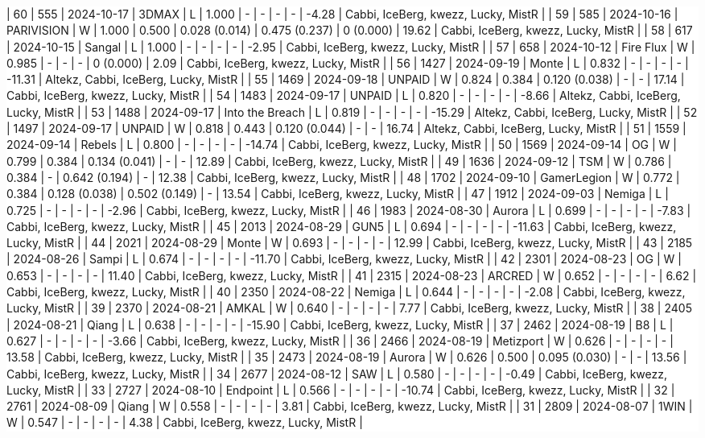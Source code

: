 |           60 |      555 | 2024-10-17 | 3DMAX             | L   | 1.000      | -            | -                | -                | -         |    -4.28 | Cabbi, IceBerg, kwezz, Lucky, MistR  |
|           59 |      585 | 2024-10-16 | PARIVISION        | W   | 1.000      | 0.500        | 0.028 (0.014)    | 0.475 (0.237)    | 0 (0.000) |    19.62 | Cabbi, IceBerg, kwezz, Lucky, MistR  |
|           58 |      617 | 2024-10-15 | Sangal            | L   | 1.000      | -            | -                | -                | -         |    -2.95 | Cabbi, IceBerg, kwezz, Lucky, MistR  |
|           57 |      658 | 2024-10-12 | Fire Flux         | W   | 0.985      | -            | -                | -                | 0 (0.000) |     2.09 | Cabbi, IceBerg, kwezz, Lucky, MistR  |
|           56 |     1427 | 2024-09-19 | Monte             | L   | 0.832      | -            | -                | -                | -         |   -11.31 | Altekz, Cabbi, IceBerg, Lucky, MistR |
|           55 |     1469 | 2024-09-18 | UNPAID            | W   | 0.824      | 0.384        | 0.120 (0.038)    | -                | -         |    17.14 | Cabbi, IceBerg, kwezz, Lucky, MistR  |
|           54 |     1483 | 2024-09-17 | UNPAID            | L   | 0.820      | -            | -                | -                | -         |    -8.66 | Altekz, Cabbi, IceBerg, Lucky, MistR |
|           53 |     1488 | 2024-09-17 | Into the Breach   | L   | 0.819      | -            | -                | -                | -         |   -15.29 | Altekz, Cabbi, IceBerg, Lucky, MistR |
|           52 |     1497 | 2024-09-17 | UNPAID            | W   | 0.818      | 0.443        | 0.120 (0.044)    | -                | -         |    16.74 | Altekz, Cabbi, IceBerg, Lucky, MistR |
|           51 |     1559 | 2024-09-14 | Rebels            | L   | 0.800      | -            | -                | -                | -         |   -14.74 | Cabbi, IceBerg, kwezz, Lucky, MistR  |
|           50 |     1569 | 2024-09-14 | OG                | W   | 0.799      | 0.384        | 0.134 (0.041)    | -                | -         |    12.89 | Cabbi, IceBerg, kwezz, Lucky, MistR  |
|           49 |     1636 | 2024-09-12 | TSM               | W   | 0.786      | 0.384        | -                | 0.642 (0.194)    | -         |    12.38 | Cabbi, IceBerg, kwezz, Lucky, MistR  |
|           48 |     1702 | 2024-09-10 | GamerLegion       | W   | 0.772      | 0.384        | 0.128 (0.038)    | 0.502 (0.149)    | -         |    13.54 | Cabbi, IceBerg, kwezz, Lucky, MistR  |
|           47 |     1912 | 2024-09-03 | Nemiga            | L   | 0.725      | -            | -                | -                | -         |    -2.96 | Cabbi, IceBerg, kwezz, Lucky, MistR  |
|           46 |     1983 | 2024-08-30 | Aurora            | L   | 0.699      | -            | -                | -                | -         |    -7.83 | Cabbi, IceBerg, kwezz, Lucky, MistR  |
|           45 |     2013 | 2024-08-29 | GUN5              | L   | 0.694      | -            | -                | -                | -         |   -11.63 | Cabbi, IceBerg, kwezz, Lucky, MistR  |
|           44 |     2021 | 2024-08-29 | Monte             | W   | 0.693      | -            | -                | -                | -         |    12.99 | Cabbi, IceBerg, kwezz, Lucky, MistR  |
|           43 |     2185 | 2024-08-26 | Sampi             | L   | 0.674      | -            | -                | -                | -         |   -11.70 | Cabbi, IceBerg, kwezz, Lucky, MistR  |
|           42 |     2301 | 2024-08-23 | OG                | W   | 0.653      | -            | -                | -                | -         |    11.40 | Cabbi, IceBerg, kwezz, Lucky, MistR  |
|           41 |     2315 | 2024-08-23 | ARCRED            | W   | 0.652      | -            | -                | -                | -         |     6.62 | Cabbi, IceBerg, kwezz, Lucky, MistR  |
|           40 |     2350 | 2024-08-22 | Nemiga            | L   | 0.644      | -            | -                | -                | -         |    -2.08 | Cabbi, IceBerg, kwezz, Lucky, MistR  |
|           39 |     2370 | 2024-08-21 | AMKAL             | W   | 0.640      | -            | -                | -                | -         |     7.77 | Cabbi, IceBerg, kwezz, Lucky, MistR  |
|           38 |     2405 | 2024-08-21 | Qiang             | L   | 0.638      | -            | -                | -                | -         |   -15.90 | Cabbi, IceBerg, kwezz, Lucky, MistR  |
|           37 |     2462 | 2024-08-19 | B8                | L   | 0.627      | -            | -                | -                | -         |    -3.66 | Cabbi, IceBerg, kwezz, Lucky, MistR  |
|           36 |     2466 | 2024-08-19 | Metizport         | W   | 0.626      | -            | -                | -                | -         |    13.58 | Cabbi, IceBerg, kwezz, Lucky, MistR  |
|           35 |     2473 | 2024-08-19 | Aurora            | W   | 0.626      | 0.500        | 0.095 (0.030)    | -                | -         |    13.56 | Cabbi, IceBerg, kwezz, Lucky, MistR  |
|           34 |     2677 | 2024-08-12 | SAW               | L   | 0.580      | -            | -                | -                | -         |    -0.49 | Cabbi, IceBerg, kwezz, Lucky, MistR  |
|           33 |     2727 | 2024-08-10 | Endpoint          | L   | 0.566      | -            | -                | -                | -         |   -10.74 | Cabbi, IceBerg, kwezz, Lucky, MistR  |
|           32 |     2761 | 2024-08-09 | Qiang             | W   | 0.558      | -            | -                | -                | -         |     3.81 | Cabbi, IceBerg, kwezz, Lucky, MistR  |
|           31 |     2809 | 2024-08-07 | 1WIN              | W   | 0.547      | -            | -                | -                | -         |     4.38 | Cabbi, IceBerg, kwezz, Lucky, MistR  |